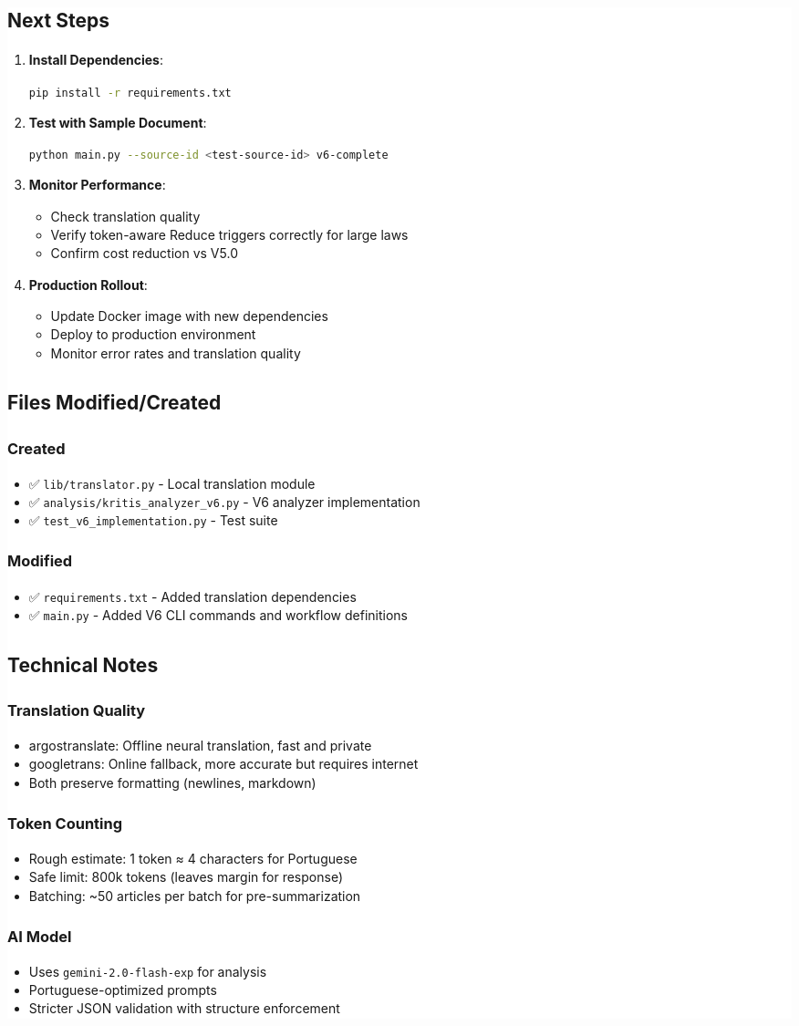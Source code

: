 ## Next Steps

1. **Install Dependencies**:
   ```bash
   pip install -r requirements.txt
   ```

2. **Test with Sample Document**:
   ```bash
   python main.py --source-id <test-source-id> v6-complete
   ```

3. **Monitor Performance**:
   - Check translation quality
   - Verify token-aware Reduce triggers correctly for large laws
   - Confirm cost reduction vs V5.0

4. **Production Rollout**:
   - Update Docker image with new dependencies
   - Deploy to production environment
   - Monitor error rates and translation quality

## Files Modified/Created

### Created
- ✅ `lib/translator.py` - Local translation module
- ✅ `analysis/kritis_analyzer_v6.py` - V6 analyzer implementation
- ✅ `test_v6_implementation.py` - Test suite

### Modified
- ✅ `requirements.txt` - Added translation dependencies
- ✅ `main.py` - Added V6 CLI commands and workflow definitions

## Technical Notes

### Translation Quality
- argostranslate: Offline neural translation, fast and private
- googletrans: Online fallback, more accurate but requires internet
- Both preserve formatting (newlines, markdown)

### Token Counting
- Rough estimate: 1 token ≈ 4 characters for Portuguese
- Safe limit: 800k tokens (leaves margin for response)
- Batching: ~50 articles per batch for pre-summarization

### AI Model
- Uses `gemini-2.0-flash-exp` for analysis
- Portuguese-optimized prompts
- Stricter JSON validation with structure enforcement
